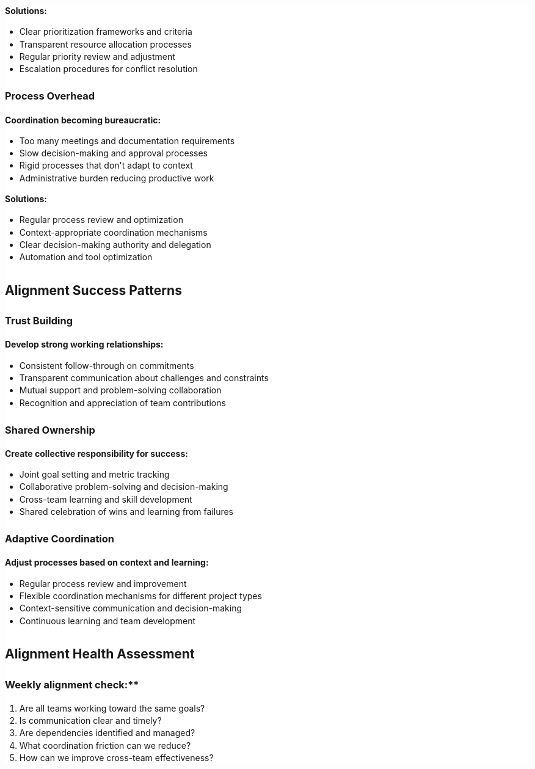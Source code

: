 **Solutions:**
- Clear prioritization frameworks and criteria
- Transparent resource allocation processes
- Regular priority review and adjustment
- Escalation procedures for conflict resolution

### Process Overhead
**Coordination becoming bureaucratic:**
- Too many meetings and documentation requirements
- Slow decision-making and approval processes
- Rigid processes that don't adapt to context
- Administrative burden reducing productive work

**Solutions:**
- Regular process review and optimization
- Context-appropriate coordination mechanisms
- Clear decision-making authority and delegation
- Automation and tool optimization

## Alignment Success Patterns

### Trust Building
**Develop strong working relationships:**
- Consistent follow-through on commitments
- Transparent communication about challenges and constraints
- Mutual support and problem-solving collaboration
- Recognition and appreciation of team contributions

### Shared Ownership
**Create collective responsibility for success:**
- Joint goal setting and metric tracking
- Collaborative problem-solving and decision-making
- Cross-team learning and skill development
- Shared celebration of wins and learning from failures

### Adaptive Coordination
**Adjust processes based on context and learning:**
- Regular process review and improvement
- Flexible coordination mechanisms for different project types
- Context-sensitive communication and decision-making
- Continuous learning and team development

## Alignment Health Assessment

### Weekly alignment check:**
1. Are all teams working toward the same goals?
2. Is communication clear and timely?
3. Are dependencies identified and managed?
4. What coordination friction can we reduce?
5. How can we improve cross-team effectiveness?
